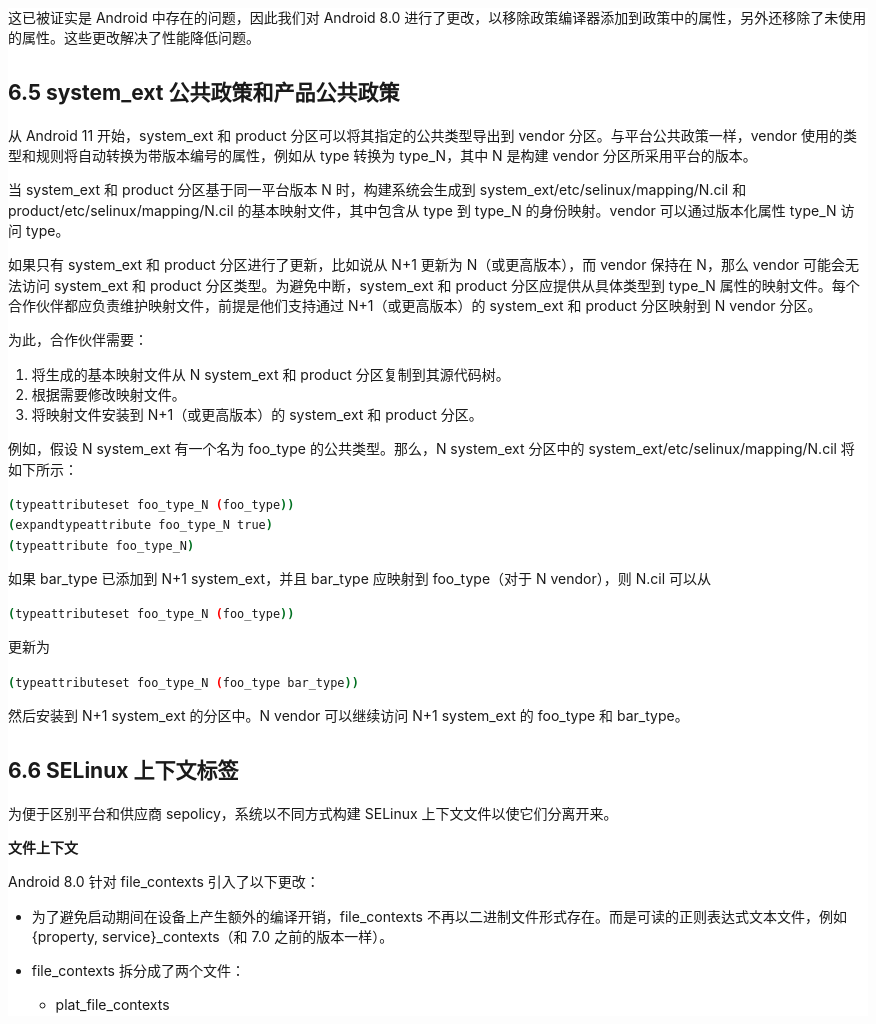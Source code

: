 这已被证实是 Android 中存在的问题，因此我们对 Android 8.0 进行了更改，以移除政策编译器添加到政策中的属性，另外还移除了未使用的属性。这些更改解决了性能降低问题。


## 6.5 system_ext 公共政策和产品公共政策

从 Android 11 开始，system_ext 和 product 分区可以将其指定的公共类型导出到 vendor 分区。与平台公共政策一样，vendor 使用的类型和规则将自动转换为带版本编号的属性，例如从 type 转换为 type_N，其中 N 是构建 vendor 分区所采用平台的版本。

当 system_ext 和 product 分区基于同一平台版本 N 时，构建系统会生成到 system_ext/etc/selinux/mapping/N.cil 和 product/etc/selinux/mapping/N.cil 的基本映射文件，其中包含从 type 到 type_N 的身份映射。vendor 可以通过版本化属性 type_N 访问 type。

如果只有 system_ext 和 product 分区进行了更新，比如说从 N+1 更新为 N（或更高版本），而 vendor 保持在 N，那么 vendor 可能会无法访问 system_ext 和 product 分区类型。为避免中断，system_ext 和 product 分区应提供从具体类型到 type_N 属性的映射文件。每个合作伙伴都应负责维护映射文件，前提是他们支持通过 N+1（或更高版本）的 system_ext 和 product 分区映射到 N vendor 分区。

为此，合作伙伴需要：

1. 将生成的基本映射文件从 N system_ext 和 product 分区复制到其源代码树。
2. 根据需要修改映射文件。
3. 将映射文件安装到 N+1（或更高版本）的 system_ext 和 product 分区。

例如，假设 N system_ext 有一个名为 foo_type 的公共类型。那么，N system_ext 分区中的 system_ext/etc/selinux/mapping/N.cil 将如下所示：

```bash
(typeattributeset foo_type_N (foo_type))
(expandtypeattribute foo_type_N true)
(typeattribute foo_type_N)
```

如果 bar_type 已添加到 N+1 system_ext，并且 bar_type 应映射到 foo_type（对于 N vendor），则 N.cil 可以从

```bash
(typeattributeset foo_type_N (foo_type))
```

更新为

```bash
(typeattributeset foo_type_N (foo_type bar_type))
```

然后安装到 N+1 system_ext 的分区中。N vendor 可以继续访问 N+1 system_ext 的 foo_type 和 bar_type。


## 6.6 SELinux 上下文标签

为便于区别平台和供应商 sepolicy，系统以不同方式构建 SELinux 上下文文件以使它们分离开来。

**文件上下文**

Android 8.0 针对 file_contexts 引入了以下更改：

- 为了避免启动期间在设备上产生额外的编译开销，file_contexts 不再以二进制文件形式存在。而是可读的正则表达式文本文件，例如 {property, service}_contexts（和 7.0 之前的版本一样）。

- file_contexts 拆分成了两个文件：

    - plat_file_contexts
